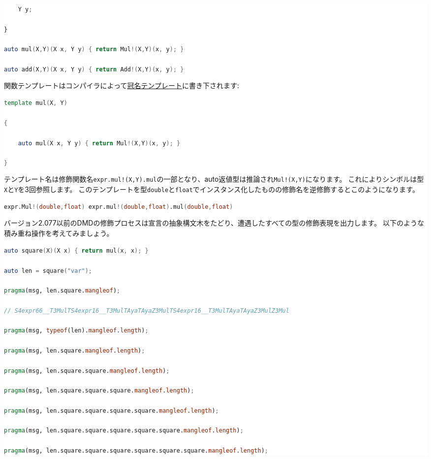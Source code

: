 ```d
    Y y;

}

auto mul(X,Y)(X x, Y y) { return Mul!(X,Y)(x, y); }

auto add(X,Y)(X x, Y y) { return Add!(X,Y)(x, y); }

```



関数テンプレートはコンパイラによって[冠名テンプレート](https://dlang.org/spec/template.html#implicit_template_properties)に書き下されます:



```d
template mul(X, Y)

{

    auto mul(X x, Y y) { return Mul!(X,Y)(x, y); }

}
```



テンプレート名は修飾関数名`expr.mul!(X,Y).mul`の一部となり、auto返値型は推論され`Mul!(X,Y)`になります。
これによりシンボルは型`X`と`Y`を3回参照します。
このテンプレートを型`double`と`float`でインスタンス化したものの修飾名を逆修飾するとこのようになります。



```d
expr.Mul!(double,float) expr.mul!(double,float).mul(double,float)
```



バージョン2.077以前のDMDの修飾プロセスは宣言の抽象構文木をたどり、遭遇したすべての型の修飾表現を出力します。
以下のような積み重ね操作を考えてみましょう。



```d
auto square(X)(X x) { return mul(x, x); }

auto len = square("var");

pragma(msg, len.square.mangleof);

// S4expr66__T3MulTS4expr16__T3MulTAyaTAyaZ3MulTS4expr16__T3MulTAyaTAyaZ3MulZ3Mul

pragma(msg, typeof(len).mangleof.length);

pragma(msg, len.square.mangleof.length);

pragma(msg, len.square.square.mangleof.length);

pragma(msg, len.square.square.square.mangleof.length);

pragma(msg, len.square.square.square.square.mangleof.length);

pragma(msg, len.square.square.square.square.square.mangleof.length);

pragma(msg, len.square.square.square.square.square.square.mangleof.length);
```
